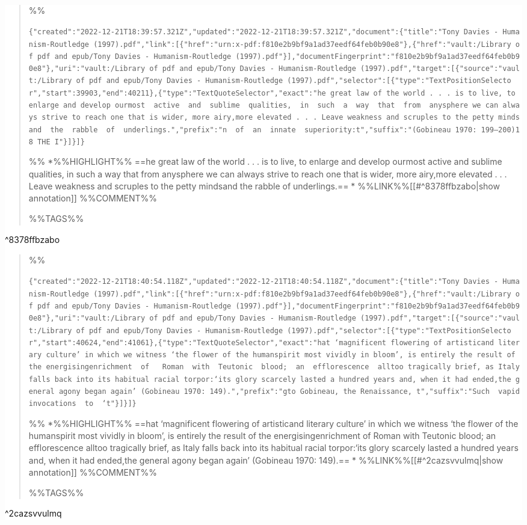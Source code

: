
>%%
>```annotation-json
>{"created":"2022-12-21T18:39:57.321Z","updated":"2022-12-21T18:39:57.321Z","document":{"title":"Tony Davies - Humanism-Routledge (1997).pdf","link":[{"href":"urn:x-pdf:f810e2b9bf9a1ad37eedf64feb0b90e8"},{"href":"vault:/Library of pdf and epub/Tony Davies - Humanism-Routledge (1997).pdf"}],"documentFingerprint":"f810e2b9bf9a1ad37eedf64feb0b90e8"},"uri":"vault:/Library of pdf and epub/Tony Davies - Humanism-Routledge (1997).pdf","target":[{"source":"vault:/Library of pdf and epub/Tony Davies - Humanism-Routledge (1997).pdf","selector":[{"type":"TextPositionSelector","start":39903,"end":40211},{"type":"TextQuoteSelector","exact":"he great law of the world . . . is to live, to enlarge and develop ourmost  active  and  sublime  qualities,  in  such  a  way  that  from  anysphere we can always strive to reach one that is wider, more airy,more elevated . . . Leave weakness and scruples to the petty mindsand  the  rabble  of  underlings.","prefix":"n  of  an  innate  superiority:t","suffix":"(Gobineau 1970: 199–200)18 THE I"}]}]}
>```
>%%
>*%%HIGHLIGHT%% ==he great law of the world . . . is to live, to enlarge and develop ourmost  active  and  sublime  qualities,  in  such  a  way  that  from  anysphere we can always strive to reach one that is wider, more airy,more elevated . . . Leave weakness and scruples to the petty mindsand  the  rabble  of  underlings.== *
>%%LINK%%[[#^8378ffbzabo|show annotation]]
>%%COMMENT%%
>
>%%TAGS%%
>
^8378ffbzabo


>%%
>```annotation-json
>{"created":"2022-12-21T18:40:54.118Z","updated":"2022-12-21T18:40:54.118Z","document":{"title":"Tony Davies - Humanism-Routledge (1997).pdf","link":[{"href":"urn:x-pdf:f810e2b9bf9a1ad37eedf64feb0b90e8"},{"href":"vault:/Library of pdf and epub/Tony Davies - Humanism-Routledge (1997).pdf"}],"documentFingerprint":"f810e2b9bf9a1ad37eedf64feb0b90e8"},"uri":"vault:/Library of pdf and epub/Tony Davies - Humanism-Routledge (1997).pdf","target":[{"source":"vault:/Library of pdf and epub/Tony Davies - Humanism-Routledge (1997).pdf","selector":[{"type":"TextPositionSelector","start":40624,"end":41061},{"type":"TextQuoteSelector","exact":"hat ‘magnificent flowering of artisticand literary culture’ in which we witness ‘the flower of the humanspirit most vividly in bloom’, is entirely the result of the energisingenrichment  of   Roman  with  Teutonic  blood;  an  efflorescence  alltoo tragically brief, as Italy falls back into its habitual racial torpor:‘its glory scarcely lasted a hundred years and, when it had ended,the general agony began again’ (Gobineau 1970: 149).","prefix":"gto Gobineau, the Renaissance, t","suffix":"Such  vapid  invocations  to  ‘t"}]}]}
>```
>%%
>*%%HIGHLIGHT%% ==hat ‘magnificent flowering of artisticand literary culture’ in which we witness ‘the flower of the humanspirit most vividly in bloom’, is entirely the result of the energisingenrichment  of   Roman  with  Teutonic  blood;  an  efflorescence  alltoo tragically brief, as Italy falls back into its habitual racial torpor:‘its glory scarcely lasted a hundred years and, when it had ended,the general agony began again’ (Gobineau 1970: 149).== *
>%%LINK%%[[#^2cazsvvulmq|show annotation]]
>%%COMMENT%%
>
>%%TAGS%%
>
^2cazsvvulmq
